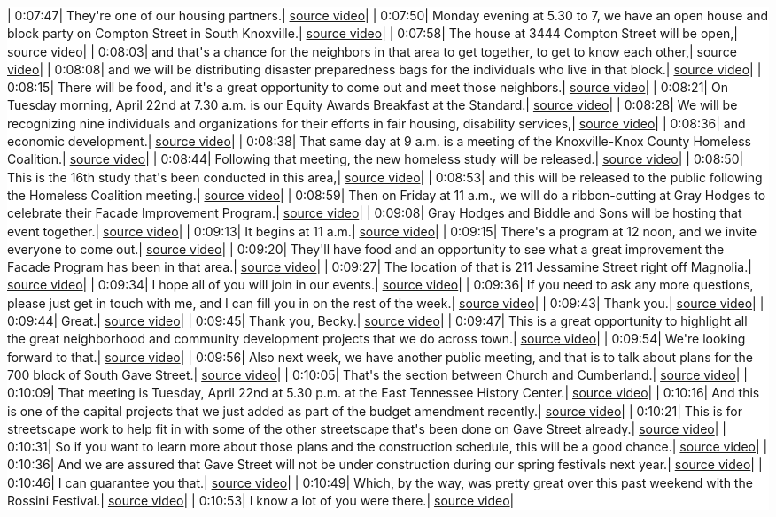 | 0:07:47| They're one of our housing partners.| [source video](https://archive.org/details/citycouncilr265140415?start=467)|
| 0:07:50| Monday evening at 5.30 to 7, we have an open house and block party on Compton Street in South Knoxville.| [source video](https://archive.org/details/citycouncilr265140415?start=470)|
| 0:07:58| The house at 3444 Compton Street will be open,| [source video](https://archive.org/details/citycouncilr265140415?start=478)|
| 0:08:03| and that's a chance for the neighbors in that area to get together, to get to know each other,| [source video](https://archive.org/details/citycouncilr265140415?start=483)|
| 0:08:08| and we will be distributing disaster preparedness bags for the individuals who live in that block.| [source video](https://archive.org/details/citycouncilr265140415?start=488)|
| 0:08:15| There will be food, and it's a great opportunity to come out and meet those neighbors.| [source video](https://archive.org/details/citycouncilr265140415?start=495)|
| 0:08:21| On Tuesday morning, April 22nd at 7.30 a.m. is our Equity Awards Breakfast at the Standard.| [source video](https://archive.org/details/citycouncilr265140415?start=501)|
| 0:08:28| We will be recognizing nine individuals and organizations for their efforts in fair housing, disability services,| [source video](https://archive.org/details/citycouncilr265140415?start=508)|
| 0:08:36| and economic development.| [source video](https://archive.org/details/citycouncilr265140415?start=516)|
| 0:08:38| That same day at 9 a.m. is a meeting of the Knoxville-Knox County Homeless Coalition.| [source video](https://archive.org/details/citycouncilr265140415?start=518)|
| 0:08:44| Following that meeting, the new homeless study will be released.| [source video](https://archive.org/details/citycouncilr265140415?start=524)|
| 0:08:50| This is the 16th study that's been conducted in this area,| [source video](https://archive.org/details/citycouncilr265140415?start=530)|
| 0:08:53| and this will be released to the public following the Homeless Coalition meeting.| [source video](https://archive.org/details/citycouncilr265140415?start=533)|
| 0:08:59| Then on Friday at 11 a.m., we will do a ribbon-cutting at Gray Hodges to celebrate their Facade Improvement Program.| [source video](https://archive.org/details/citycouncilr265140415?start=539)|
| 0:09:08| Gray Hodges and Biddle and Sons will be hosting that event together.| [source video](https://archive.org/details/citycouncilr265140415?start=548)|
| 0:09:13| It begins at 11 a.m.| [source video](https://archive.org/details/citycouncilr265140415?start=553)|
| 0:09:15| There's a program at 12 noon, and we invite everyone to come out.| [source video](https://archive.org/details/citycouncilr265140415?start=555)|
| 0:09:20| They'll have food and an opportunity to see what a great improvement the Facade Program has been in that area.| [source video](https://archive.org/details/citycouncilr265140415?start=560)|
| 0:09:27| The location of that is 211 Jessamine Street right off Magnolia.| [source video](https://archive.org/details/citycouncilr265140415?start=567)|
| 0:09:34| I hope all of you will join in our events.| [source video](https://archive.org/details/citycouncilr265140415?start=574)|
| 0:09:36| If you need to ask any more questions, please just get in touch with me, and I can fill you in on the rest of the week.| [source video](https://archive.org/details/citycouncilr265140415?start=576)|
| 0:09:43| Thank you.| [source video](https://archive.org/details/citycouncilr265140415?start=583)|
| 0:09:44| Great.| [source video](https://archive.org/details/citycouncilr265140415?start=584)|
| 0:09:45| Thank you, Becky.| [source video](https://archive.org/details/citycouncilr265140415?start=585)|
| 0:09:47| This is a great opportunity to highlight all the great neighborhood and community development projects that we do across town.| [source video](https://archive.org/details/citycouncilr265140415?start=587)|
| 0:09:54| We're looking forward to that.| [source video](https://archive.org/details/citycouncilr265140415?start=594)|
| 0:09:56| Also next week, we have another public meeting, and that is to talk about plans for the 700 block of South Gave Street.| [source video](https://archive.org/details/citycouncilr265140415?start=596)|
| 0:10:05| That's the section between Church and Cumberland.| [source video](https://archive.org/details/citycouncilr265140415?start=605)|
| 0:10:09| That meeting is Tuesday, April 22nd at 5.30 p.m. at the East Tennessee History Center.| [source video](https://archive.org/details/citycouncilr265140415?start=609)|
| 0:10:16| And this is one of the capital projects that we just added as part of the budget amendment recently.| [source video](https://archive.org/details/citycouncilr265140415?start=616)|
| 0:10:21| This is for streetscape work to help fit in with some of the other streetscape that's been done on Gave Street already.| [source video](https://archive.org/details/citycouncilr265140415?start=621)|
| 0:10:31| So if you want to learn more about those plans and the construction schedule, this will be a good chance.| [source video](https://archive.org/details/citycouncilr265140415?start=631)|
| 0:10:36| And we are assured that Gave Street will not be under construction during our spring festivals next year.| [source video](https://archive.org/details/citycouncilr265140415?start=636)|
| 0:10:46| I can guarantee you that.| [source video](https://archive.org/details/citycouncilr265140415?start=646)|
| 0:10:49| Which, by the way, was pretty great over this past weekend with the Rossini Festival.| [source video](https://archive.org/details/citycouncilr265140415?start=649)|
| 0:10:53| I know a lot of you were there.| [source video](https://archive.org/details/citycouncilr265140415?start=653)|
